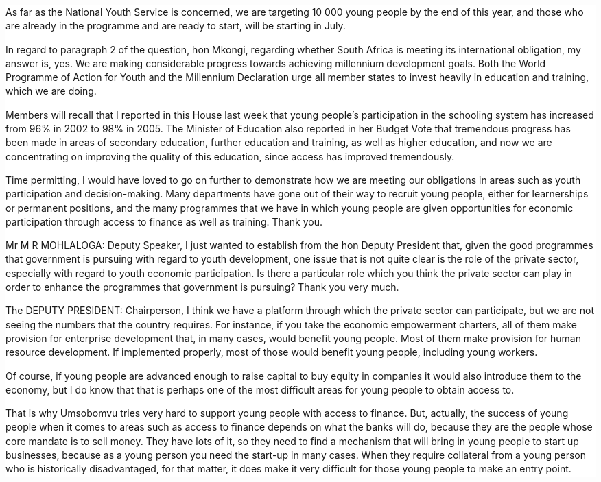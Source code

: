 As far as the National Youth Service is concerned, we are targeting 10 000
young people by the end of this year, and those who are already in the
programme and are ready to start, will be starting in July.

In regard to paragraph 2 of the question, hon Mkongi, regarding whether
South Africa is meeting its international obligation, my answer is, yes. We
are making considerable progress towards achieving millennium development
goals. Both the World Programme of Action for Youth and the Millennium
Declaration urge all member states to invest heavily in education and
training, which we are doing.

Members will recall that I reported in this House last week that young
people’s participation in the schooling system has increased from 96% in
2002 to 98% in 2005. The Minister of Education also reported in her Budget
Vote that tremendous progress has been made in areas of secondary
education, further education and training, as well as higher education, and
now we are concentrating on improving the quality of this education, since
access has improved tremendously.

Time permitting, I would have loved to go on further to demonstrate how we
are meeting our obligations in areas such as youth participation and
decision-making. Many departments have gone out of their way to recruit
young people, either for learnerships or permanent positions, and the many
programmes that we have in which young people are given opportunities for
economic participation through access to finance as well as training. Thank
you.

Mr M R MOHLALOGA: Deputy Speaker, I just wanted to establish from the hon
Deputy President that, given the good programmes that government is
pursuing with regard to youth development, one issue that is not quite
clear is the role of the private sector, especially with regard to youth
economic participation. Is there a particular role which you think the
private sector can play in order to enhance the programmes that government
is pursuing? Thank you very much.

The DEPUTY PRESIDENT: Chairperson, I think we have a platform through which
the private sector can participate, but we are not seeing the numbers that
the country requires. For instance, if you take the economic empowerment
charters, all of them make provision for enterprise development that, in
many cases, would benefit young people. Most of them make provision for
human resource development. If implemented properly, most of those would
benefit young people, including young workers.

Of course, if young people are advanced enough to raise capital to buy
equity in companies it would also introduce them to the economy, but I do
know that that is perhaps one of the most difficult areas for young people
to obtain access to.

That is why Umsobomvu tries very hard to support young people with access
to finance. But, actually, the success of young people when it comes to
areas such as access to finance depends on what the banks will do, because
they are the people whose core mandate is to sell money. They have lots of
it, so they need to find a mechanism that will bring in young people to
start up businesses, because as a young person you need the start-up in
many cases. When they require collateral from a young person who is
historically disadvantaged, for that matter, it does make it very difficult
for those young people to make an entry point.
